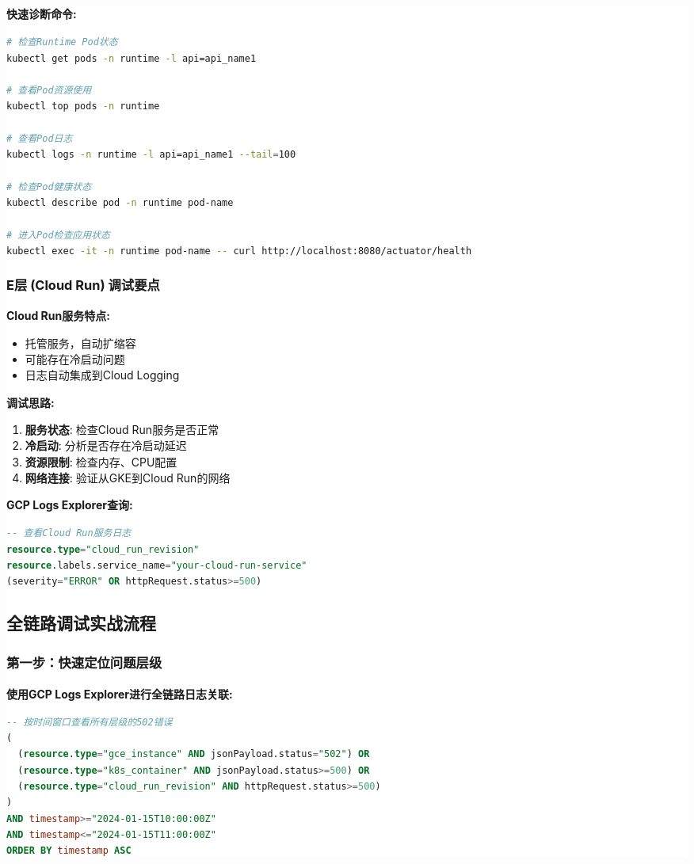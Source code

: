 **快速诊断命令:**
```bash
# 检查Runtime Pod状态
kubectl get pods -n runtime -l api=api_name1

# 查看Pod资源使用
kubectl top pods -n runtime

# 查看Pod日志
kubectl logs -n runtime -l api=api_name1 --tail=100

# 检查Pod健康状态
kubectl describe pod -n runtime pod-name

# 进入Pod检查应用状态
kubectl exec -it -n runtime pod-name -- curl http://localhost:8080/actuator/health
```

### E层 (Cloud Run) 调试要点

**Cloud Run服务特点:**
- 托管服务，自动扩缩容
- 可能存在冷启动问题
- 日志自动集成到Cloud Logging

**调试思路:**
1. **服务状态**: 检查Cloud Run服务是否正常
2. **冷启动**: 分析是否存在冷启动延迟
3. **资源限制**: 检查内存、CPU配置
4. **网络连接**: 验证从GKE到Cloud Run的网络

**GCP Logs Explorer查询:**
```sql
-- 查看Cloud Run服务日志
resource.type="cloud_run_revision"
resource.labels.service_name="your-cloud-run-service"
(severity="ERROR" OR httpRequest.status>=500)
```

## 全链路调试实战流程

### 第一步：快速定位问题层级

**使用GCP Logs Explorer进行全链路日志关联:**

```sql
-- 按时间窗口查看所有层级的502错误
(
  (resource.type="gce_instance" AND jsonPayload.status="502") OR
  (resource.type="k8s_container" AND jsonPayload.status>=500) OR
  (resource.type="cloud_run_revision" AND httpRequest.status>=500)
)
AND timestamp>="2024-01-15T10:00:00Z"
AND timestamp<="2024-01-15T11:00:00Z"
ORDER BY timestamp ASC
```
